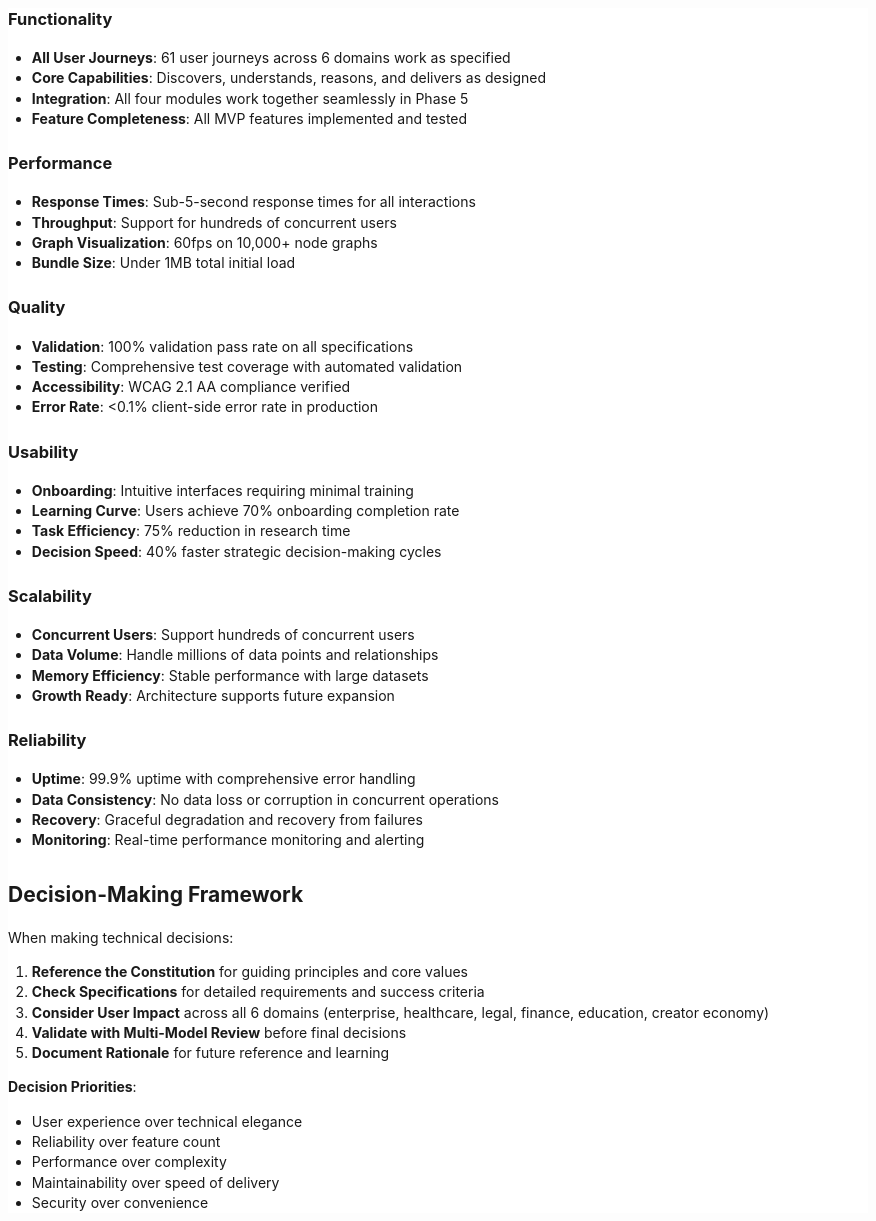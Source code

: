 ### Functionality
- **All User Journeys**: 61 user journeys across 6 domains work as specified
- **Core Capabilities**: Discovers, understands, reasons, and delivers as designed
- **Integration**: All four modules work together seamlessly in Phase 5
- **Feature Completeness**: All MVP features implemented and tested

### Performance
- **Response Times**: Sub-5-second response times for all interactions
- **Throughput**: Support for hundreds of concurrent users
- **Graph Visualization**: 60fps on 10,000+ node graphs
- **Bundle Size**: Under 1MB total initial load

### Quality
- **Validation**: 100% validation pass rate on all specifications
- **Testing**: Comprehensive test coverage with automated validation
- **Accessibility**: WCAG 2.1 AA compliance verified
- **Error Rate**: <0.1% client-side error rate in production

### Usability
- **Onboarding**: Intuitive interfaces requiring minimal training
- **Learning Curve**: Users achieve 70% onboarding completion rate
- **Task Efficiency**: 75% reduction in research time
- **Decision Speed**: 40% faster strategic decision-making cycles

### Scalability
- **Concurrent Users**: Support hundreds of concurrent users
- **Data Volume**: Handle millions of data points and relationships
- **Memory Efficiency**: Stable performance with large datasets
- **Growth Ready**: Architecture supports future expansion

### Reliability
- **Uptime**: 99.9% uptime with comprehensive error handling
- **Data Consistency**: No data loss or corruption in concurrent operations
- **Recovery**: Graceful degradation and recovery from failures
- **Monitoring**: Real-time performance monitoring and alerting

## Decision-Making Framework

When making technical decisions:

1. **Reference the Constitution** for guiding principles and core values
2. **Check Specifications** for detailed requirements and success criteria
3. **Consider User Impact** across all 6 domains (enterprise, healthcare, legal, finance, education, creator economy)
4. **Validate with Multi-Model Review** before final decisions
5. **Document Rationale** for future reference and learning

**Decision Priorities**:
- User experience over technical elegance
- Reliability over feature count
- Performance over complexity
- Maintainability over speed of delivery
- Security over convenience
